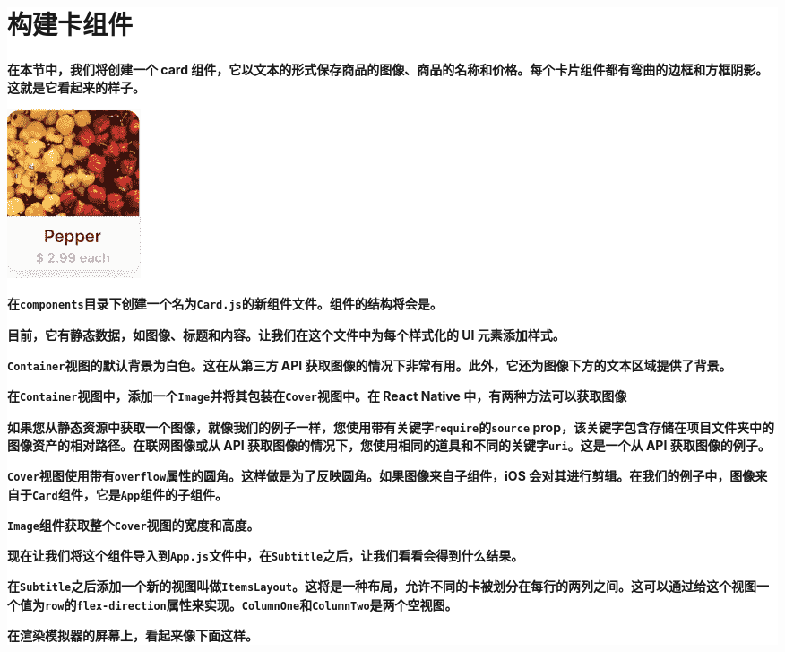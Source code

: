# **构建卡组件**

**在本节中，我们将创建一个 card 组件，它以文本的形式保存商品的图像、商品的名称和价格。每个卡片组件都有弯曲的边框和方框阴影。这就是它看起来的样子。**

**![](img/00b5697a56f5a593316ab6ecff8f2cf0.png)**

**在`components`目录下创建一个名为`Card.js`的新组件文件。组件的结构将会是。**

**目前，它有静态数据，如图像、标题和内容。让我们在这个文件中为每个样式化的 UI 元素添加样式。**

**`Container`视图的默认背景为白色。这在从第三方 API 获取图像的情况下非常有用。此外，它还为图像下方的文本区域提供了背景。**

**在`Container`视图中，添加一个`Image`并将其包装在`Cover`视图中。在 React Native 中，有两种方法可以获取图像**

**如果您从静态资源中获取一个图像，就像我们的例子一样，您使用带有关键字`require`的`source` prop，该关键字包含存储在项目文件夹中的图像资产的相对路径。在联网图像或从 API 获取图像的情况下，您使用相同的道具和不同的关键字`uri`。这是一个从 API 获取图像的例子。**

**`Cover`视图使用带有`overflow`属性的圆角。这样做是为了反映圆角。如果图像来自子组件，iOS 会对其进行剪辑。在我们的例子中，图像来自于`Card`组件，它是`App`组件的子组件。**

**`Image`组件获取整个`Cover`视图的宽度和高度。**

**现在让我们将这个组件导入到`App.js`文件中，在`Subtitle`之后，让我们看看会得到什么结果。**

**在`Subtitle`之后添加一个新的视图叫做`ItemsLayout`。这将是一种布局，允许不同的卡被划分在每行的两列之间。这可以通过给这个视图一个值为`row`的`flex-direction`属性来实现。`ColumnOne`和`ColumnTwo`是两个空视图。**

**在渲染模拟器的屏幕上，看起来像下面这样。**

